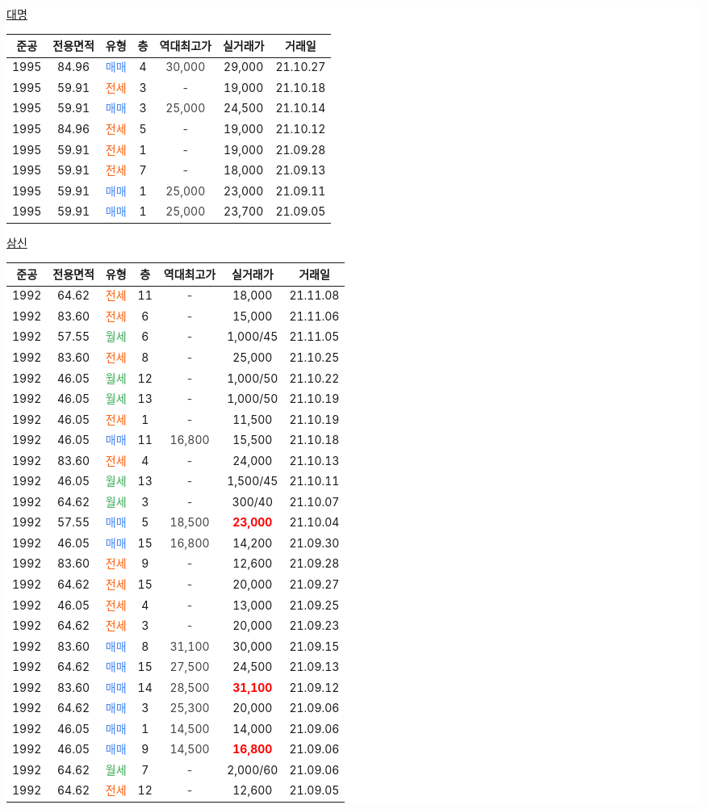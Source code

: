 [대명](https://search.naver.com/search.naver?query=%EB%8C%80%EB%AA%85)

|준공|전용면적|유형|층|역대최고가|실거래가|거래일|
|:---:|:---:|:---:|:---:|:---:|:---:|:---:|
|1995|84.96|<span style="color:#4285F3">매매</span>|4|<span style="color:#444444">30,000</span>|29,000|21.10.27|
|1995|59.91|<span style="color:#FF5A00">전세</span>|3|<span style="color:#444444">-</span>|19,000|21.10.18|
|1995|59.91|<span style="color:#4285F3">매매</span>|3|<span style="color:#444444">25,000</span>|24,500|21.10.14|
|1995|84.96|<span style="color:#FF5A00">전세</span>|5|<span style="color:#444444">-</span>|19,000|21.10.12|
|1995|59.91|<span style="color:#FF5A00">전세</span>|1|<span style="color:#444444">-</span>|19,000|21.09.28|
|1995|59.91|<span style="color:#FF5A00">전세</span>|7|<span style="color:#444444">-</span>|18,000|21.09.13|
|1995|59.91|<span style="color:#4285F3">매매</span>|1|<span style="color:#444444">25,000</span>|23,000|21.09.11|
|1995|59.91|<span style="color:#4285F3">매매</span>|1|<span style="color:#444444">25,000</span>|23,700|21.09.05|

[삼신](https://search.naver.com/search.naver?query=%EC%82%BC%EC%8B%A0)

|준공|전용면적|유형|층|역대최고가|실거래가|거래일|
|:---:|:---:|:---:|:---:|:---:|:---:|:---:|
|1992|64.62|<span style="color:#FF5A00">전세</span>|11|<span style="color:#444444">-</span>|18,000|21.11.08|
|1992|83.60|<span style="color:#FF5A00">전세</span>|6|<span style="color:#444444">-</span>|15,000|21.11.06|
|1992|57.55|<span style="color:#34A853">월세</span>|6|<span style="color:#444444">-</span>|1,000/45|21.11.05|
|1992|83.60|<span style="color:#FF5A00">전세</span>|8|<span style="color:#444444">-</span>|25,000|21.10.25|
|1992|46.05|<span style="color:#34A853">월세</span>|12|<span style="color:#444444">-</span>|1,000/50|21.10.22|
|1992|46.05|<span style="color:#34A853">월세</span>|13|<span style="color:#444444">-</span>|1,000/50|21.10.19|
|1992|46.05|<span style="color:#FF5A00">전세</span>|1|<span style="color:#444444">-</span>|11,500|21.10.19|
|1992|46.05|<span style="color:#4285F3">매매</span>|11|<span style="color:#444444">16,800</span>|15,500|21.10.18|
|1992|83.60|<span style="color:#FF5A00">전세</span>|4|<span style="color:#444444">-</span>|24,000|21.10.13|
|1992|46.05|<span style="color:#34A853">월세</span>|13|<span style="color:#444444">-</span>|1,500/45|21.10.11|
|1992|64.62|<span style="color:#34A853">월세</span>|3|<span style="color:#444444">-</span>|300/40|21.10.07|
|1992|57.55|<span style="color:#4285F3">매매</span>|5|<span style="color:#444444">18,500</span>|<b><span style="color:#FF0000">23,000</span></b>|21.10.04|
|1992|46.05|<span style="color:#4285F3">매매</span>|15|<span style="color:#444444">16,800</span>|14,200|21.09.30|
|1992|83.60|<span style="color:#FF5A00">전세</span>|9|<span style="color:#444444">-</span>|12,600|21.09.28|
|1992|64.62|<span style="color:#FF5A00">전세</span>|15|<span style="color:#444444">-</span>|20,000|21.09.27|
|1992|46.05|<span style="color:#FF5A00">전세</span>|4|<span style="color:#444444">-</span>|13,000|21.09.25|
|1992|64.62|<span style="color:#FF5A00">전세</span>|3|<span style="color:#444444">-</span>|20,000|21.09.23|
|1992|83.60|<span style="color:#4285F3">매매</span>|8|<span style="color:#444444">31,100</span>|30,000|21.09.15|
|1992|64.62|<span style="color:#4285F3">매매</span>|15|<span style="color:#444444">27,500</span>|24,500|21.09.13|
|1992|83.60|<span style="color:#4285F3">매매</span>|14|<span style="color:#444444">28,500</span>|<b><span style="color:#FF0000">31,100</span></b>|21.09.12|
|1992|64.62|<span style="color:#4285F3">매매</span>|3|<span style="color:#444444">25,300</span>|20,000|21.09.06|
|1992|46.05|<span style="color:#4285F3">매매</span>|1|<span style="color:#444444">14,500</span>|14,000|21.09.06|
|1992|46.05|<span style="color:#4285F3">매매</span>|9|<span style="color:#444444">14,500</span>|<b><span style="color:#FF0000">16,800</span></b>|21.09.06|
|1992|64.62|<span style="color:#34A853">월세</span>|7|<span style="color:#444444">-</span>|2,000/60|21.09.06|
|1992|64.62|<span style="color:#FF5A00">전세</span>|12|<span style="color:#444444">-</span>|12,600|21.09.05|